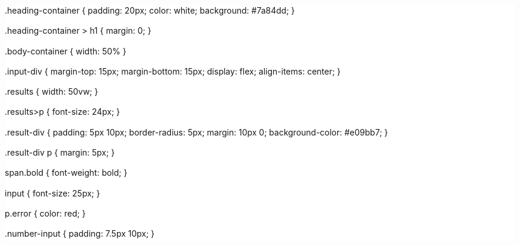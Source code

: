   .heading-container {
    padding: 20px;
    color: white;
    background: #7a84dd;
  }
  
  .heading-container > h1 {
    margin: 0;
  }
  
  .body-container {
    width: 50%
  }
  
  .input-div {
    margin-top: 15px;
    margin-bottom: 15px;
    display: flex;
    align-items: center;
  }
  
  .results {
    width: 50vw;
  }
  
  .results>p {
    font-size: 24px;
  }
  
  .result-div {
    padding: 5px 10px;
    border-radius: 5px;
    margin: 10px 0;
    background-color: #e09bb7;
  }
  
  .result-div p {
    margin: 5px;
  }
  
  span.bold {
    font-weight: bold;
  }
  
  input {
    font-size: 25px;
  }
  
  p.error {
    color: red;
  }
  
  .number-input {
    padding: 7.5px 10px;
  }
  